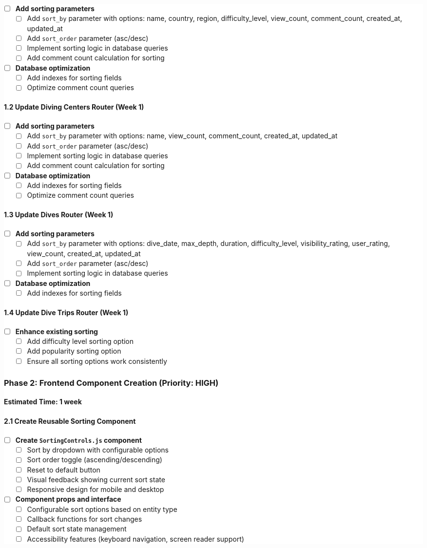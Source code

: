 - [ ] **Add sorting parameters**
  - [ ] Add `sort_by` parameter with options: name, country, region, difficulty_level, view_count, comment_count, created_at, updated_at
  - [ ] Add `sort_order` parameter (asc/desc)
  - [ ] Implement sorting logic in database queries
  - [ ] Add comment count calculation for sorting

- [ ] **Database optimization**
  - [ ] Add indexes for sorting fields
  - [ ] Optimize comment count queries

#### **1.2 Update Diving Centers Router (Week 1)**
- [ ] **Add sorting parameters**
  - [ ] Add `sort_by` parameter with options: name, view_count, comment_count, created_at, updated_at
  - [ ] Add `sort_order` parameter (asc/desc)
  - [ ] Implement sorting logic in database queries
  - [ ] Add comment count calculation for sorting

- [ ] **Database optimization**
  - [ ] Add indexes for sorting fields
  - [ ] Optimize comment count queries

#### **1.3 Update Dives Router (Week 1)**
- [ ] **Add sorting parameters**
  - [ ] Add `sort_by` parameter with options: dive_date, max_depth, duration, difficulty_level, visibility_rating, user_rating, view_count, created_at, updated_at
  - [ ] Add `sort_order` parameter (asc/desc)
  - [ ] Implement sorting logic in database queries

- [ ] **Database optimization**
  - [ ] Add indexes for sorting fields

#### **1.4 Update Dive Trips Router (Week 1)**
- [ ] **Enhance existing sorting**
  - [ ] Add difficulty level sorting option
  - [ ] Add popularity sorting option
  - [ ] Ensure all sorting options work consistently

### **Phase 2: Frontend Component Creation (Priority: HIGH)**
**Estimated Time: 1 week**

#### **2.1 Create Reusable Sorting Component**
- [ ] **Create `SortingControls.js` component**
  - [ ] Sort by dropdown with configurable options
  - [ ] Sort order toggle (ascending/descending)
  - [ ] Reset to default button
  - [ ] Visual feedback showing current sort state
  - [ ] Responsive design for mobile and desktop

- [ ] **Component props and interface**
  - [ ] Configurable sort options based on entity type
  - [ ] Callback functions for sort changes
  - [ ] Default sort state management
  - [ ] Accessibility features (keyboard navigation, screen reader support)
